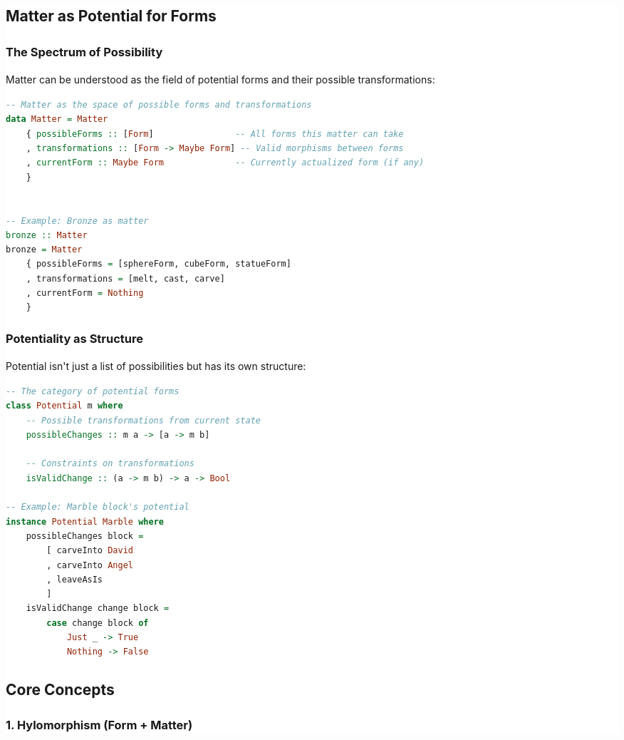 ## Matter as Potential for Forms

### The Spectrum of Possibility
Matter can be understood as the field of potential forms and their possible transformations:

```haskell
-- Matter as the space of possible forms and transformations
data Matter = Matter
    { possibleForms :: [Form]                -- All forms this matter can take
    , transformations :: [Form -> Maybe Form] -- Valid morphisms between forms
    , currentForm :: Maybe Form              -- Currently actualized form (if any)
    }


-- Example: Bronze as matter
bronze :: Matter
bronze = Matter
    { possibleForms = [sphereForm, cubeForm, statueForm]
    , transformations = [melt, cast, carve]
    , currentForm = Nothing
    }
```

### Potentiality as Structure
Potential isn't just a list of possibilities but has its own structure:

```haskell
-- The category of potential forms
class Potential m where
    -- Possible transformations from current state
    possibleChanges :: m a -> [a -> m b]
    
    -- Constraints on transformations
    isValidChange :: (a -> m b) -> a -> Bool

-- Example: Marble block's potential
instance Potential Marble where
    possibleChanges block = 
        [ carveInto David
        , carveInto Angel
        , leaveAsIs
        ]
    isValidChange change block = 
        case change block of
            Just _ -> True
            Nothing -> False
```

## Core Concepts

### 1. Hylomorphism (Form + Matter)
